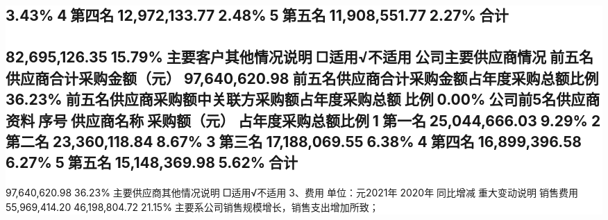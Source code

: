 3.43%
4
第四名
12,972,133.77
2.48%
5
第五名
11,908,551.77
2.27%
合计
--
82,695,126.35
15.79%
主要客户其他情况说明
□适用√不适用
公司主要供应商情况
前五名供应商合计采购金额（元）
97,640,620.98
前五名供应商合计采购金额占年度采购总额比例
36.23%
前五名供应商采购额中关联方采购额占年度采购总额
比例
0.00%
公司前5名供应商资料
序号
供应商名称
采购额（元）
占年度采购总额比例
1
第一名
25,044,666.03
9.29%
2
第二名
23,360,118.84
8.67%
3
第三名
17,188,069.55
6.38%
4
第四名
16,899,396.58
6.27%
5
第五名
15,148,369.98
5.62%
合计
--
97,640,620.98
36.23%
主要供应商其他情况说明
□适用√不适用
3、费用
单位：元2021年
2020年
同比增减
重大变动说明
销售费用
55,969,414.20
46,198,804.72
21.15%
主要系公司销售规模增长，销售支出增加所致；